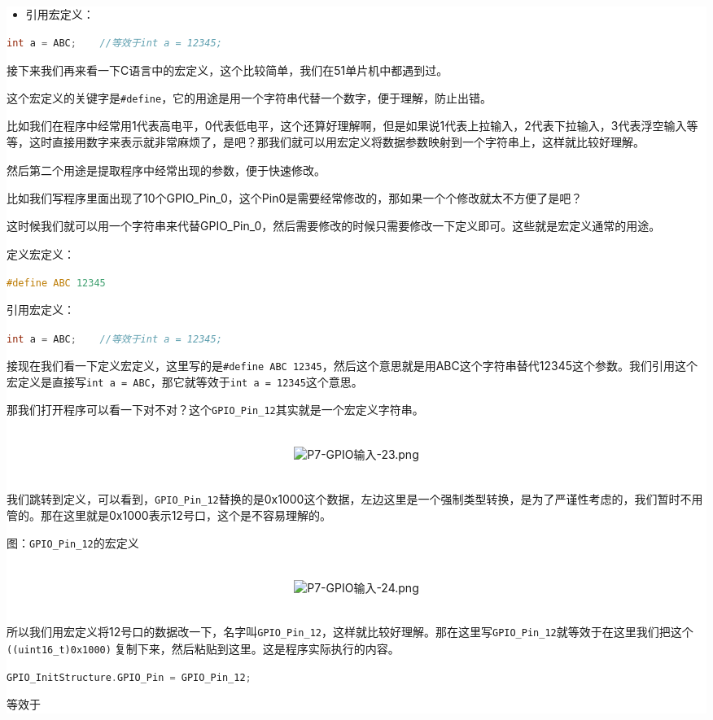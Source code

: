- 引用宏定义：
```c
int a = ABC;	//等效于int a = 12345;
```

接下来我们再来看一下C语言中的宏定义，这个比较简单，我们在51单片机中都遇到过。

这个宏定义的关键字是`#define`，它的用途是用一个字符串代替一个数字，便于理解，防止出错。

比如我们在程序中经常用1代表高电平，0代表低电平，这个还算好理解啊，但是如果说1代表上拉输入，2代表下拉输入，3代表浮空输入等等，这时直接用数字来表示就非常麻烦了，是吧？那我们就可以用宏定义将数据参数映射到一个字符串上，这样就比较好理解。

然后第二个用途是提取程序中经常出现的参数，便于快速修改。

比如我们写程序里面出现了10个GPIO_Pin_0，这个Pin0是需要经常修改的，那如果一个个修改就太不方便了是吧？

这时候我们就可以用一个字符串来代替GPIO_Pin_0，然后需要修改的时候只需要修改一下定义即可。这些就是宏定义通常的用途。

定义宏定义：
```c
#define ABC 12345
```

引用宏定义：
```c
int a = ABC;	//等效于int a = 12345;
```


接现在我们看一下定义宏定义，这里写的是`#define ABC 12345`，然后这个意思就是用ABC这个字符串替代12345这个参数。我们引用这个宏定义是直接写`int a = ABC`，那它就等效于`int a = 12345`这个意思。

那我们打开程序可以看一下对不对？这个`GPIO_Pin_12`其实就是一个宏定义字符串。

<br>
<div align="center">
<img src = "https://testingcf.jsdelivr.net/gh/EddyCliff/ChartBed/STM32-standard-library-learning-JKD/P7-GPIO%E8%BE%93%E5%85%A5-23.png" alt = "P7-GPIO输入-23.png" width = "70%" height = "auto">
</div>
<br>

我们跳转到定义，可以看到，`GPIO_Pin_12`替换的是0x1000这个数据，左边这里是一个强制类型转换，是为了严谨性考虑的，我们暂时不用管的。那在这里就是0x1000表示12号口，这个是不容易理解的。

图：`GPIO_Pin_12`的宏定义

<br>
<div align="center">
<img src = "https://testingcf.jsdelivr.net/gh/EddyCliff/ChartBed/STM32-standard-library-learning-JKD/P7-GPIO%E8%BE%93%E5%85%A5-24.png" alt = "P7-GPIO输入-24.png" width = "70%" height = "auto">
</div>
<br>

所以我们用宏定义将12号口的数据改一下，名字叫`GPIO_Pin_12`，这样就比较好理解。那在这里写`GPIO_Pin_12`就等效于在这里我们把这个`((uint16_t)0x1000)` 复制下来，然后粘贴到这里。这是程序实际执行的内容。

```c
GPIO_InitStructure.GPIO_Pin = GPIO_Pin_12;
```

等效于
